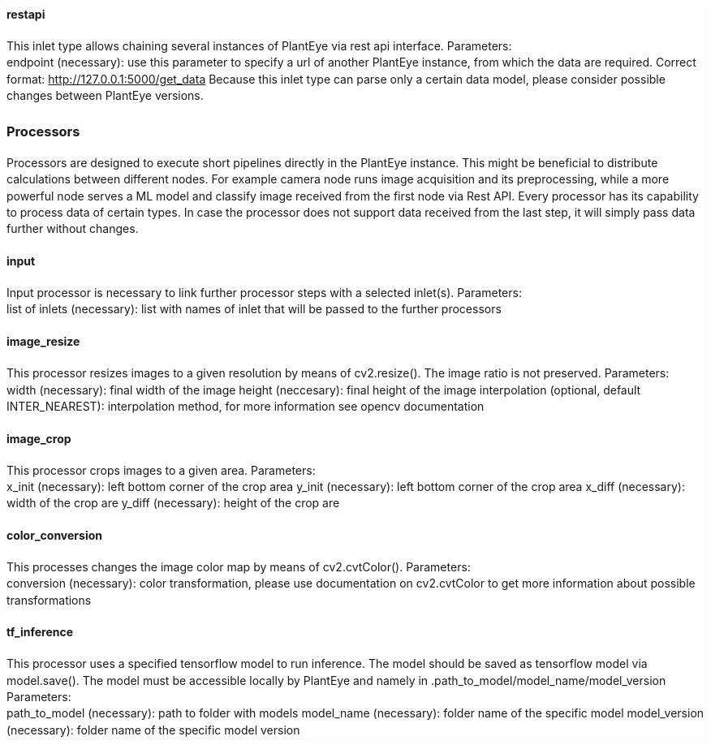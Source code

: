 #### restapi
This inlet type allows chaining several instances of PlantEye via rest api interface.
Parameters:\
  endpoint (necessary): use this parameter to specify a url of another PlantEye instance, from which the data are required. Correct format: http://127.0.0.1:5000/get_data
Because this inlet type can parse only a certain data model, please consider possible changes between PlantEye versions.

### Processors
Processors are designed to execute short pipelines directly in the PlantEye instance.
This might be beneficial to distribute calculations between different nodes.
For example camera node runs image acquisition and its preprocessing, while a more powerful node serves a ML model and classify image received from the first node via Rest API.
Every processor has its capability to process data of certain types.
In case the processor does not support data received from the last step, it will simply pass data further without changes.

#### input
Input processor is necessary to link further processor steps with a selected inlet(s).
Parameters:\
  list of inlets (necessary): list with names of inlet that will be passed to the further processors

#### image_resize
This processor resizes images to a given resolution by means of cv2.resize(). The image ratio is not preserved.
Parameters:\
  width (necessary): final width of the image
  height (neccesary): final height of the image
  interpolation (optional, default INTER_NEAREST): interpolation method, for more information see opencv documentation

#### image_crop
This processor crops images to a given area.
Parameters:\
  x_init (necessary): left bottom corner of the crop area
  y_init (necessary): left bottom corner of the crop area
  x_diff (necessary): width of the crop are
  y_diff (necessary): height of the crop are

#### color_conversion
This processes changes the image color map by means of cv2.cvtColor().
Parameters:\
  conversion (necessary): color transformation, please use documentation on cv2.cvtColor to get more information about possible transformations

#### tf_inference
This processor uses a specified tensorflow model to run inference.
The model should be saved as tensorflow model via model.save().
The model must be accessible locally by PlantEye and namely in .path_to_model/model_name/model_version
Parameters:\
  path_to_model (necessary): path to folder with models
  model_name (necessary): folder name of the specific model
  model_version (necessary): folder name of the specific model version
